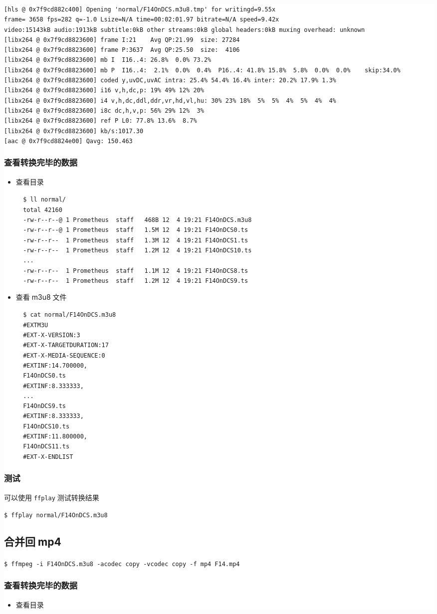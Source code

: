 	[hls @ 0x7f9cd882c400] Opening 'normal/F14OnDCS.m3u8.tmp' for writingd=9.55x
	frame= 3658 fps=282 q=-1.0 Lsize=N/A time=00:02:01.97 bitrate=N/A speed=9.42x
	video:15143kB audio:1913kB subtitle:0kB other streams:0kB global headers:0kB muxing overhead: unknown
	[libx264 @ 0x7f9cd8823600] frame I:21    Avg QP:21.99  size: 27284
	[libx264 @ 0x7f9cd8823600] frame P:3637  Avg QP:25.50  size:  4106
	[libx264 @ 0x7f9cd8823600] mb I  I16..4: 26.8%  0.0% 73.2%
	[libx264 @ 0x7f9cd8823600] mb P  I16..4:  2.1%  0.0%  0.4%  P16..4: 41.8% 15.8%  5.8%  0.0%  0.0%    skip:34.0%
	[libx264 @ 0x7f9cd8823600] coded y,uvDC,uvAC intra: 25.4% 54.4% 16.4% inter: 20.2% 17.9% 1.3%
	[libx264 @ 0x7f9cd8823600] i16 v,h,dc,p: 19% 49% 12% 20%
	[libx264 @ 0x7f9cd8823600] i4 v,h,dc,ddl,ddr,vr,hd,vl,hu: 30% 23% 18%  5%  5%  4%  5%  4%  4%
	[libx264 @ 0x7f9cd8823600] i8c dc,h,v,p: 56% 29% 12%  3%
	[libx264 @ 0x7f9cd8823600] ref P L0: 77.8% 13.6%  8.7%
	[libx264 @ 0x7f9cd8823600] kb/s:1017.30
	[aac @ 0x7f9cd8824e00] Qavg: 150.463
### 查看转换完毕的数据
- 查看目录

		$ ll normal/
		total 42160
		-rw-r--r--@ 1 Prometheus  staff   468B 12  4 19:21 F14OnDCS.m3u8
		-rw-r--r--@ 1 Prometheus  staff   1.5M 12  4 19:21 F14OnDCS0.ts
		-rw-r--r--  1 Prometheus  staff   1.3M 12  4 19:21 F14OnDCS1.ts
		-rw-r--r--  1 Prometheus  staff   1.2M 12  4 19:21 F14OnDCS10.ts
		...
		-rw-r--r--  1 Prometheus  staff   1.1M 12  4 19:21 F14OnDCS8.ts
		-rw-r--r--  1 Prometheus  staff   1.2M 12  4 19:21 F14OnDCS9.ts

- 查看 m3u8 文件
	
		$ cat normal/F14OnDCS.m3u8
		#EXTM3U
		#EXT-X-VERSION:3
		#EXT-X-TARGETDURATION:17
		#EXT-X-MEDIA-SEQUENCE:0
		#EXTINF:14.700000,
		F14OnDCS0.ts
		#EXTINF:8.333333,
		...
		F14OnDCS9.ts
		#EXTINF:8.333333,
		F14OnDCS10.ts
		#EXTINF:11.800000,
		F14OnDCS11.ts
		#EXT-X-ENDLIST

### 测试
可以使用 `ffplay` 测试转换结果

	$ ffplay normal/F14OnDCS.m3u8
## 合并回 mp4
	$ ffmpeg -i F14OnDCS.m3u8 -acodec copy -vcodec copy -f mp4 F14.mp4
### 查看转换完毕的数据
- 查看目录
